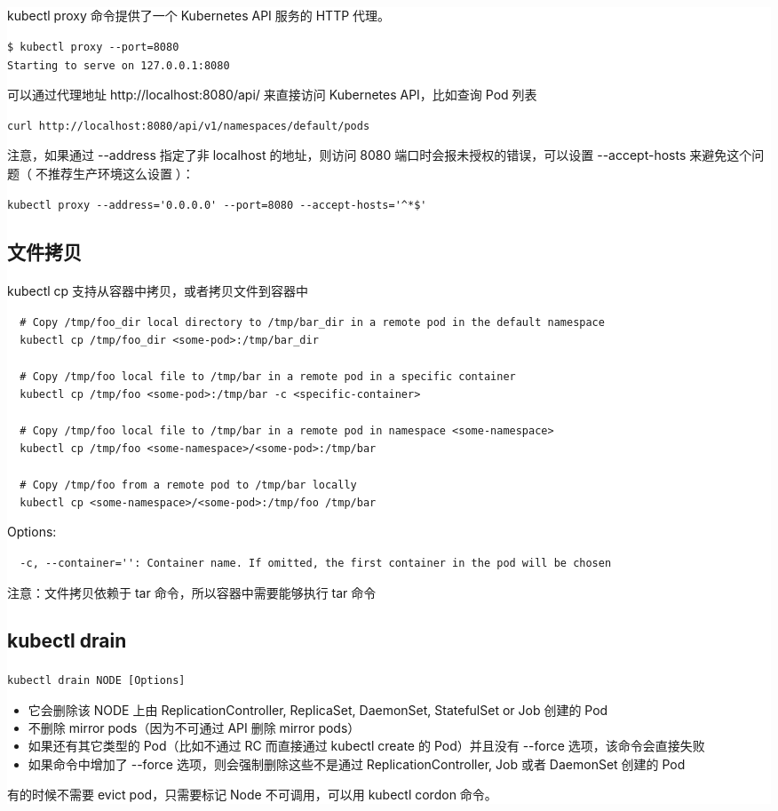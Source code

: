 kubectl proxy 命令提供了一个 Kubernetes API 服务的 HTTP 代理。

```
$ kubectl proxy --port=8080
Starting to serve on 127.0.0.1:8080
```

可以通过代理地址 http://localhost:8080/api/ 来直接访问 Kubernetes API，比如查询 Pod 列表

```
curl http://localhost:8080/api/v1/namespaces/default/pods
```

注意，如果通过 --address 指定了非 localhost 的地址，则访问 8080 端口时会报未授权的错误，可以设置 --accept-hosts 来避免这个问题（ 不推荐生产环境这么设置 ）：

```
kubectl proxy --address='0.0.0.0' --port=8080 --accept-hosts='^*$'
```

## 文件拷贝

kubectl cp 支持从容器中拷贝，或者拷贝文件到容器中

```
  # Copy /tmp/foo_dir local directory to /tmp/bar_dir in a remote pod in the default namespace
  kubectl cp /tmp/foo_dir <some-pod>:/tmp/bar_dir

  # Copy /tmp/foo local file to /tmp/bar in a remote pod in a specific container
  kubectl cp /tmp/foo <some-pod>:/tmp/bar -c <specific-container>

  # Copy /tmp/foo local file to /tmp/bar in a remote pod in namespace <some-namespace>
  kubectl cp /tmp/foo <some-namespace>/<some-pod>:/tmp/bar

  # Copy /tmp/foo from a remote pod to /tmp/bar locally
  kubectl cp <some-namespace>/<some-pod>:/tmp/foo /tmp/bar
```

Options:

```
  -c, --container='': Container name. If omitted, the first container in the pod will be chosen
```

注意：文件拷贝依赖于 tar 命令，所以容器中需要能够执行 tar 命令

## kubectl drain

```
kubectl drain NODE [Options]
```

- 它会删除该 NODE 上由 ReplicationController, ReplicaSet, DaemonSet, StatefulSet or Job 创建的 Pod
- 不删除 mirror pods（因为不可通过 API 删除 mirror pods）
- 如果还有其它类型的 Pod（比如不通过 RC 而直接通过 kubectl create 的 Pod）并且没有 --force 选项，该命令会直接失败
- 如果命令中增加了 --force 选项，则会强制删除这些不是通过 ReplicationController, Job 或者 DaemonSet 创建的 Pod

有的时候不需要 evict pod，只需要标记 Node 不可调用，可以用 kubectl cordon 命令。
